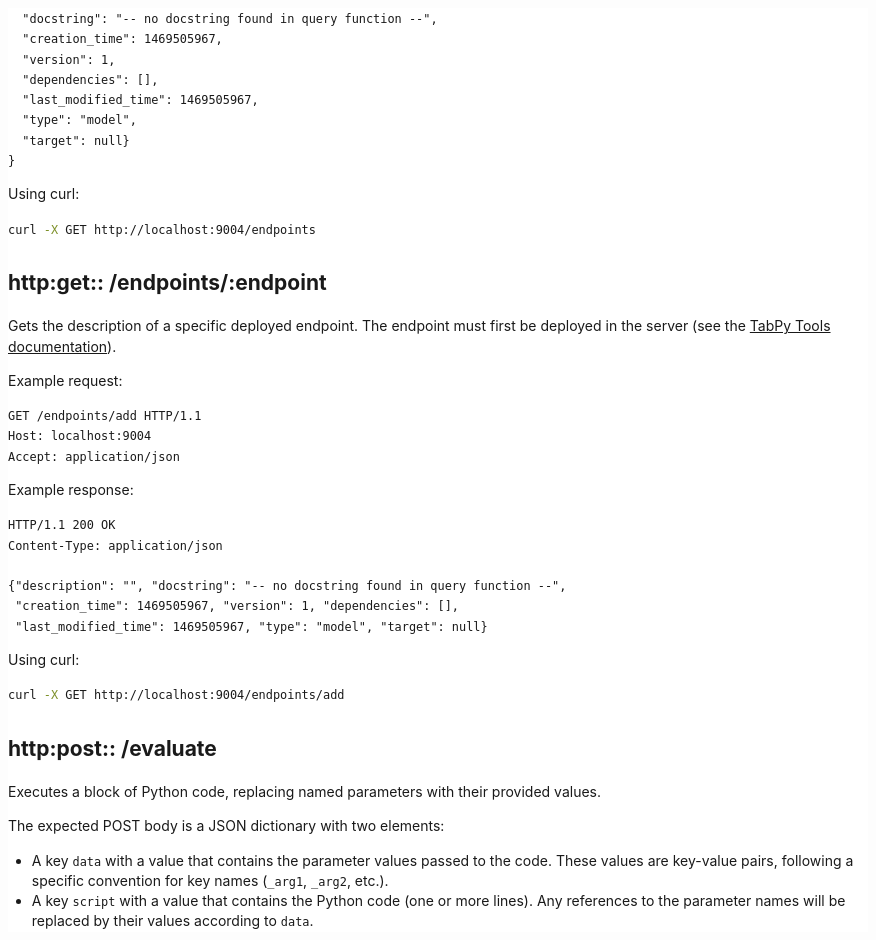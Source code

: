 ```HTTP
  "docstring": "-- no docstring found in query function --",
  "creation_time": 1469505967,
  "version": 1,
  "dependencies": [],
  "last_modified_time": 1469505967,
  "type": "model",
  "target": null}
}
```

Using curl:

```bash
curl -X GET http://localhost:9004/endpoints
```

## http:get:: /endpoints/:endpoint

Gets the description of a specific deployed endpoint. The endpoint must first
be deployed in the server (see the [TabPy Tools documentation](tabpy-tools.md)).

Example request:

```HTTP
GET /endpoints/add HTTP/1.1
Host: localhost:9004
Accept: application/json
```

Example response:

```HTTP
HTTP/1.1 200 OK
Content-Type: application/json

{"description": "", "docstring": "-- no docstring found in query function --",
 "creation_time": 1469505967, "version": 1, "dependencies": [],
 "last_modified_time": 1469505967, "type": "model", "target": null}
```

Using curl:

```bash
curl -X GET http://localhost:9004/endpoints/add
```

## http:post:: /evaluate

Executes a block of Python code, replacing named parameters with their provided
values.

The expected POST body is a JSON dictionary with two elements:

- A key `data` with a value that contains the parameter values passed to the
  code. These values are key-value pairs, following a specific convention for
  key names (`_arg1`, `_arg2`, etc.).
- A key `script` with a value that contains the Python code (one or more lines).
  Any references to the parameter names will be replaced by their values
  according to `data`.
